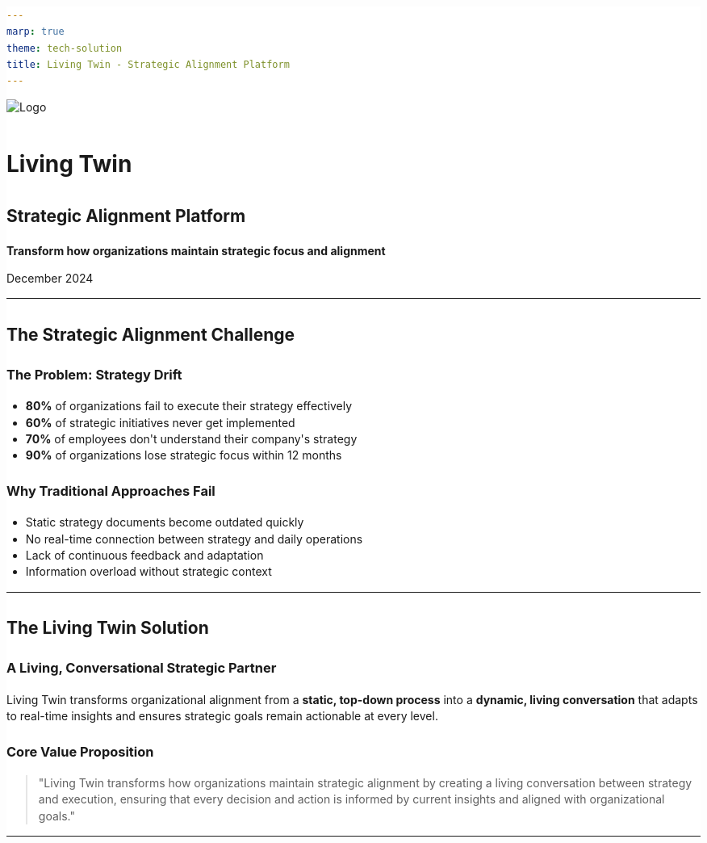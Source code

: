 ```yaml
---
marp: true
theme: tech-solution
title: Living Twin - Strategic Alignment Platform
---
```



![Logo](img/small-logo.jpeg)

# Living Twin

## Strategic Alignment Platform

**Transform how organizations maintain strategic focus and alignment**

<div class="date">December 2024</div>

---

## The Strategic Alignment Challenge

### **The Problem: Strategy Drift**

- **80%** of organizations fail to execute their strategy effectively
- **60%** of strategic initiatives never get implemented
- **70%** of employees don't understand their company's strategy
- **90%** of organizations lose strategic focus within 12 months

### **Why Traditional Approaches Fail**

- Static strategy documents become outdated quickly
- No real-time connection between strategy and daily operations
- Lack of continuous feedback and adaptation
- Information overload without strategic context

---

## The Living Twin Solution

### **A Living, Conversational Strategic Partner**

Living Twin transforms organizational alignment from a **static, top-down process** into a **dynamic, living conversation** that adapts to real-time insights and ensures strategic goals remain actionable at every level.

### **Core Value Proposition**

> "Living Twin transforms how organizations maintain strategic alignment by creating a living conversation between strategy and execution, ensuring that every decision and action is informed by current insights and aligned with organizational goals."

---